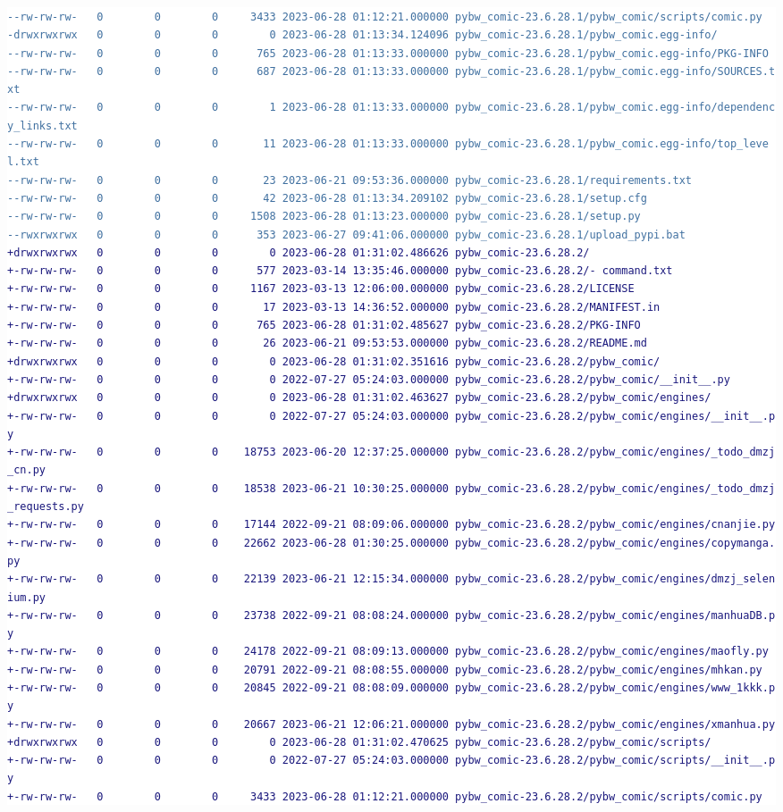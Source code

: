 ```diff
--rw-rw-rw-   0        0        0     3433 2023-06-28 01:12:21.000000 pybw_comic-23.6.28.1/pybw_comic/scripts/comic.py
-drwxrwxrwx   0        0        0        0 2023-06-28 01:13:34.124096 pybw_comic-23.6.28.1/pybw_comic.egg-info/
--rw-rw-rw-   0        0        0      765 2023-06-28 01:13:33.000000 pybw_comic-23.6.28.1/pybw_comic.egg-info/PKG-INFO
--rw-rw-rw-   0        0        0      687 2023-06-28 01:13:33.000000 pybw_comic-23.6.28.1/pybw_comic.egg-info/SOURCES.txt
--rw-rw-rw-   0        0        0        1 2023-06-28 01:13:33.000000 pybw_comic-23.6.28.1/pybw_comic.egg-info/dependency_links.txt
--rw-rw-rw-   0        0        0       11 2023-06-28 01:13:33.000000 pybw_comic-23.6.28.1/pybw_comic.egg-info/top_level.txt
--rw-rw-rw-   0        0        0       23 2023-06-21 09:53:36.000000 pybw_comic-23.6.28.1/requirements.txt
--rw-rw-rw-   0        0        0       42 2023-06-28 01:13:34.209102 pybw_comic-23.6.28.1/setup.cfg
--rw-rw-rw-   0        0        0     1508 2023-06-28 01:13:23.000000 pybw_comic-23.6.28.1/setup.py
--rwxrwxrwx   0        0        0      353 2023-06-27 09:41:06.000000 pybw_comic-23.6.28.1/upload_pypi.bat
+drwxrwxrwx   0        0        0        0 2023-06-28 01:31:02.486626 pybw_comic-23.6.28.2/
+-rw-rw-rw-   0        0        0      577 2023-03-14 13:35:46.000000 pybw_comic-23.6.28.2/- command.txt
+-rw-rw-rw-   0        0        0     1167 2023-03-13 12:06:00.000000 pybw_comic-23.6.28.2/LICENSE
+-rw-rw-rw-   0        0        0       17 2023-03-13 14:36:52.000000 pybw_comic-23.6.28.2/MANIFEST.in
+-rw-rw-rw-   0        0        0      765 2023-06-28 01:31:02.485627 pybw_comic-23.6.28.2/PKG-INFO
+-rw-rw-rw-   0        0        0       26 2023-06-21 09:53:53.000000 pybw_comic-23.6.28.2/README.md
+drwxrwxrwx   0        0        0        0 2023-06-28 01:31:02.351616 pybw_comic-23.6.28.2/pybw_comic/
+-rw-rw-rw-   0        0        0        0 2022-07-27 05:24:03.000000 pybw_comic-23.6.28.2/pybw_comic/__init__.py
+drwxrwxrwx   0        0        0        0 2023-06-28 01:31:02.463627 pybw_comic-23.6.28.2/pybw_comic/engines/
+-rw-rw-rw-   0        0        0        0 2022-07-27 05:24:03.000000 pybw_comic-23.6.28.2/pybw_comic/engines/__init__.py
+-rw-rw-rw-   0        0        0    18753 2023-06-20 12:37:25.000000 pybw_comic-23.6.28.2/pybw_comic/engines/_todo_dmzj_cn.py
+-rw-rw-rw-   0        0        0    18538 2023-06-21 10:30:25.000000 pybw_comic-23.6.28.2/pybw_comic/engines/_todo_dmzj_requests.py
+-rw-rw-rw-   0        0        0    17144 2022-09-21 08:09:06.000000 pybw_comic-23.6.28.2/pybw_comic/engines/cnanjie.py
+-rw-rw-rw-   0        0        0    22662 2023-06-28 01:30:25.000000 pybw_comic-23.6.28.2/pybw_comic/engines/copymanga.py
+-rw-rw-rw-   0        0        0    22139 2023-06-21 12:15:34.000000 pybw_comic-23.6.28.2/pybw_comic/engines/dmzj_selenium.py
+-rw-rw-rw-   0        0        0    23738 2022-09-21 08:08:24.000000 pybw_comic-23.6.28.2/pybw_comic/engines/manhuaDB.py
+-rw-rw-rw-   0        0        0    24178 2022-09-21 08:09:13.000000 pybw_comic-23.6.28.2/pybw_comic/engines/maofly.py
+-rw-rw-rw-   0        0        0    20791 2022-09-21 08:08:55.000000 pybw_comic-23.6.28.2/pybw_comic/engines/mhkan.py
+-rw-rw-rw-   0        0        0    20845 2022-09-21 08:08:09.000000 pybw_comic-23.6.28.2/pybw_comic/engines/www_1kkk.py
+-rw-rw-rw-   0        0        0    20667 2023-06-21 12:06:21.000000 pybw_comic-23.6.28.2/pybw_comic/engines/xmanhua.py
+drwxrwxrwx   0        0        0        0 2023-06-28 01:31:02.470625 pybw_comic-23.6.28.2/pybw_comic/scripts/
+-rw-rw-rw-   0        0        0        0 2022-07-27 05:24:03.000000 pybw_comic-23.6.28.2/pybw_comic/scripts/__init__.py
+-rw-rw-rw-   0        0        0     3433 2023-06-28 01:12:21.000000 pybw_comic-23.6.28.2/pybw_comic/scripts/comic.py
```